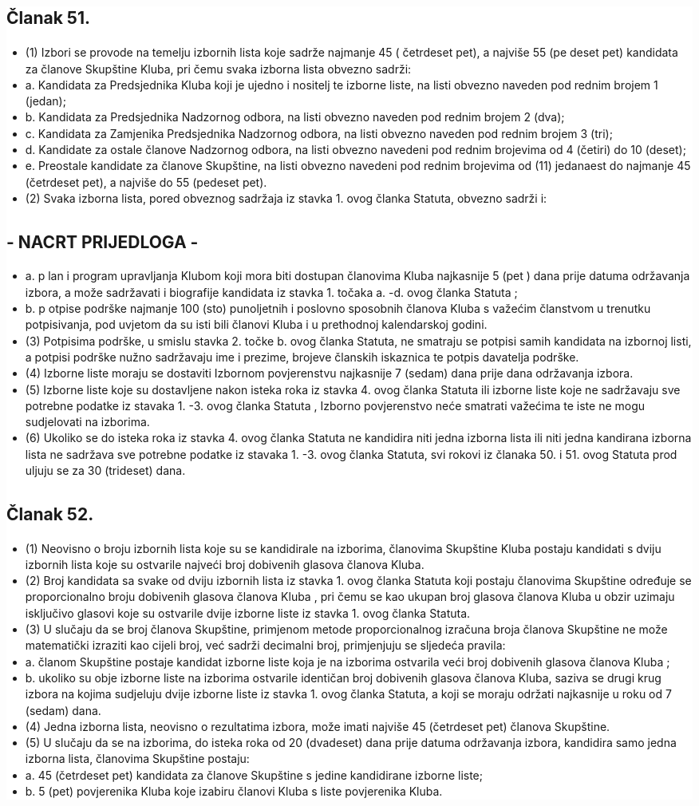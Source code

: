 ## Članak 51.

- (1) Izbori se provode na temelju izbornih lista koje sadrže najmanje 45 ( četrdeset pet), a najviše 55 (pe deset pet) kandidata za članove Skupštine Kluba, pri čemu svaka izborna lista obvezno sadrži:
- a. Kandidata za Predsjednika Kluba koji je ujedno i nositelj te izborne liste, na listi obvezno naveden pod rednim brojem 1 (jedan);
- b. Kandidata za Predsjednika Nadzornog odbora, na listi obvezno naveden pod rednim brojem 2 (dva);
- c. Kandidata za Zamjenika Predsjednika Nadzornog odbora, na listi obvezno naveden pod rednim brojem 3 (tri);
- d. Kandidate  za  ostale  članove  Nadzornog  odbora,  na  listi  obvezno navedeni  pod rednim brojevima od 4 (četiri) do 10 (deset);
- e. Preostale  kandidate  za  članove  Skupštine,  na  listi  obvezno navedeni  pod  rednim brojevima od (11) jedanaest do najmanje 45 (četrdeset pet), a najviše do 55 (pedeset pet).
- (2) Svaka izborna lista,  pored  obveznog  sadržaja  iz  stavka  1.  ovog  članka  Statuta,  obvezno sadrži i:

## - NACRT PRIJEDLOGA -

- a. p lan  i  program  upravljanja  Klubom  koji  mora  biti  dostupan  članovima  Kluba najkasnije 5 (pet ) dana prije datuma održavanja izbora, a može sadržavati i biografije kandidata iz stavka 1. točaka a. -d. ovog članka Statuta ;
- b. p otpise podrške najmanje 100 (sto) punoljetnih i poslovno sposobnih članova Kluba s  važećim članstvom u trenutku potpisivanja, pod uvjetom  da su isti bili članovi Kluba i u prethodnoj kalendarskoj godini.
- (3) Potpisima podrške, u smislu stavka 2. točke b. ovog članka Statuta, ne smatraju se potpisi samih kandidata na izbornoj listi, a potpisi podrške nužno sadržavaju ime i prezime, brojeve članskih iskaznica te potpis davatelja podrške.
- (4) Izborne liste moraju se dostaviti Izbornom povjerenstvu najkasnije 7 (sedam) dana prije dana održavanja izbora.
- (5) Izborne liste koje su dostavljene nakon isteka roka iz stavka 4. ovog članka Statuta ili izborne liste koje ne sadržavaju sve potrebne podatke iz stavaka 1. -3. ovog članka Statuta , Izborno povjerenstvo neće smatrati važećima te iste ne mogu sudjelovati na izborima.
- (6) Ukoliko se do isteka roka iz stavka 4. ovog članka Statuta ne kandidira niti jedna izborna lista ili niti jedna kandirana izborna lista ne sadržava sve potrebne podatke iz stavaka 1. -3. ovog članka Statuta, svi rokovi iz članaka 50. i 51. ovog Statuta prod uljuju se za 30 (trideset) dana.

## Članak 52.

- (1) Neovisno o broju izbornih lista koje su se kandidirale na izborima, članovima Skupštine Kluba postaju kandidati s dviju izbornih lista koje su ostvarile najveći broj dobivenih glasova članova Kluba.
- (2) Broj kandidata sa svake od dviju izbornih lista iz stavka 1. ovog članka Statuta koji postaju članovima Skupštine određuje se proporcionalno broju dobivenih glasova članova Kluba , pri čemu se kao ukupan broj glasova članova Kluba u obzir uzimaju isključivo glasovi koje su ostvarile dvije izborne liste iz stavka 1. ovog članka Statuta.
- (3) U slučaju da se broj članova Skupštine, primjenom metode proporcionalnog izračuna broja članova Skupštine ne može matematički izraziti kao cijeli broj, već sadrži decimalni broj, primjenjuju se sljedeća pravila:
- a. članom Skupštine postaje kandidat izborne liste koja je na izborima ostvarila veći broj dobivenih glasova članova Kluba ;
- b. ukoliko su obje izborne liste na izborima ostvarile identičan broj dobivenih glasova članova Kluba, saziva se drugi krug izbora na kojima sudjeluju dvije izborne liste iz stavka 1. ovog članka Statuta, a koji se moraju održati najkasnije u roku od 7 (sedam) dana.
- (4) Jedna izborna lista, neovisno o rezultatima izbora, može imati najviše 45 (četrdeset pet) članova Skupštine.
- (5) U slučaju da se na izborima, do isteka roka od 20 (dvadeset) dana prije datuma održavanja izbora, kandidira samo jedna izborna lista, članovima Skupštine postaju:
- a. 45 (četrdeset pet) kandidata za članove Skupštine s jedine kandidirane izborne liste;
- b. 5 (pet) povjerenika Kluba koje izabiru članovi Kluba s liste povjerenika Kluba.

